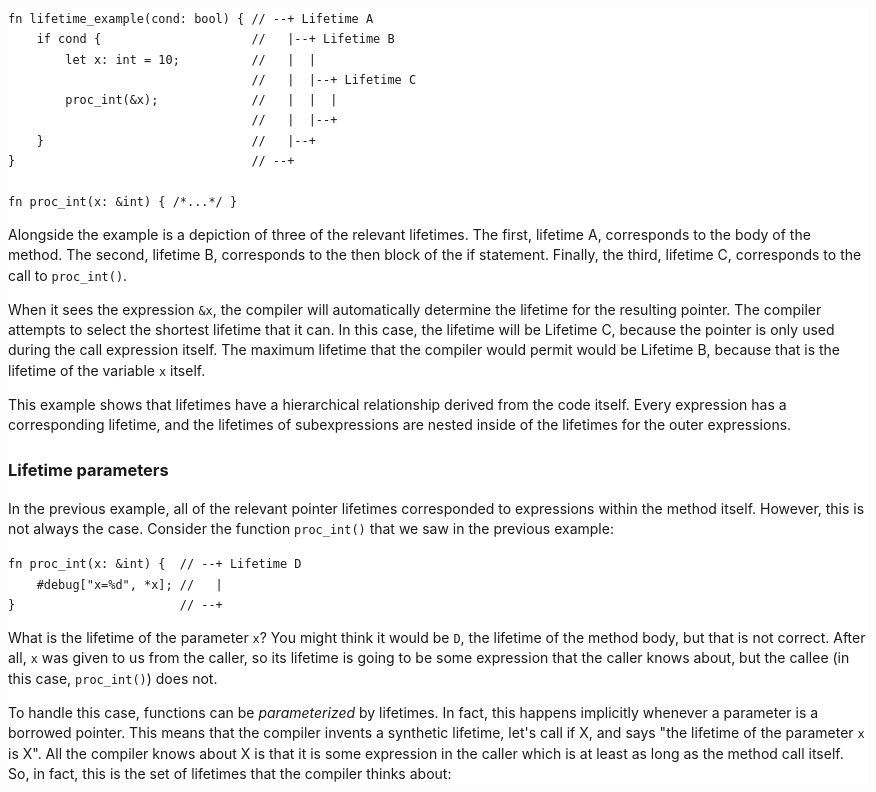     fn lifetime_example(cond: bool) { // --+ Lifetime A
        if cond {                     //   |--+ Lifetime B
            let x: int = 10;          //   |  |
                                      //   |  |--+ Lifetime C
            proc_int(&x);             //   |  |  |
                                      //   |  |--+
        }                             //   |--+
    }                                 // --+

    fn proc_int(x: &int) { /*...*/ }

Alongside the example is a depiction of three of the relevant
lifetimes.  The first, lifetime A, corresponds to the body of the
method.  The second, lifetime B, corresponds to the then block of the
if statement.  Finally, the third, lifetime C, corresponds to the call
to `proc_int()`.

When it sees the expression `&x`, the compiler will automatically
determine the lifetime for the resulting pointer.  The compiler
attempts to select the shortest lifetime that it can.  In this case,
the lifetime will be Lifetime C, because the pointer is only used
during the call expression itself.  The maximum lifetime that the
compiler would permit would be Lifetime B, because that is the
lifetime of the variable `x` itself.

This example shows that lifetimes have a hierarchical relationship
derived from the code itself.  Every expression has a corresponding
lifetime, and the lifetimes of subexpressions are nested inside of the
lifetimes for the outer expressions.

### Lifetime parameters

In the previous example, all of the relevant pointer lifetimes
corresponded to expressions within the method itself.  However, this
is not always the case.  Consider the function `proc_int()` that
we saw in the previous example:

    fn proc_int(x: &int) {  // --+ Lifetime D
        #debug["x=%d", *x]; //   |
    }                       // --+

What is the lifetime of the parameter `x`?  You might think it would
be `D`, the lifetime of the method body, but that is not correct.
After all, `x` was given to us from the caller, so its lifetime is
going to be some expression that the caller knows about, but the
callee (in this case, `proc_int()`) does not.

To handle this case, functions can be *parameterized* by lifetimes.
In fact, this happens implicitly whenever a parameter is a borrowed
pointer.  This means that the compiler invents a synthetic lifetime,
let's call if X, and says "the lifetime of the parameter `x` is
X". All the compiler knows about X is that it is some expression
in the caller which is at least as long as the method call itself.
So, in fact, this is the set of lifetimes that the compiler thinks
about:
